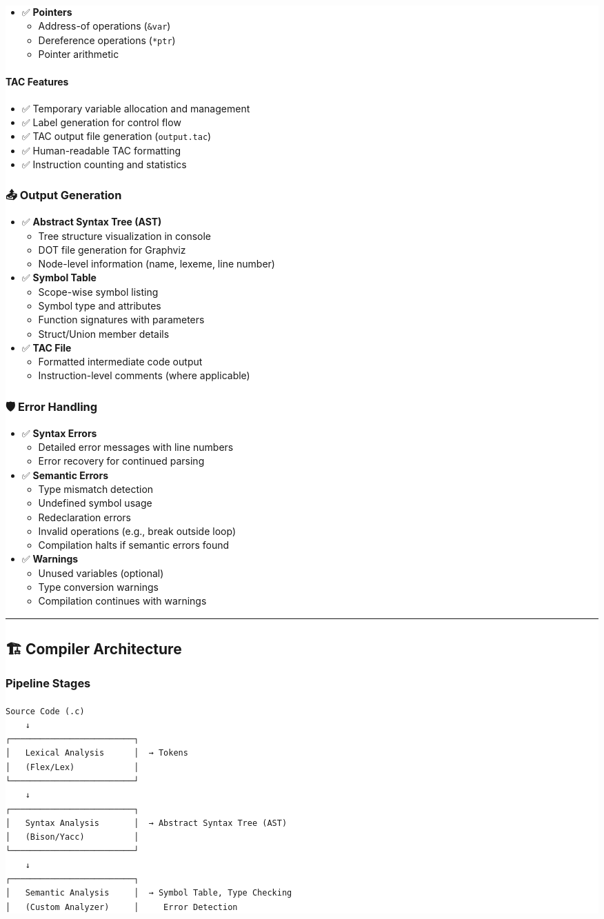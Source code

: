 * ✅ **Pointers**
  * Address-of operations (`&var`)
  * Dereference operations (`*ptr`)
  * Pointer arithmetic

#### TAC Features
* ✅ Temporary variable allocation and management
* ✅ Label generation for control flow
* ✅ TAC output file generation (`output.tac`)
* ✅ Human-readable TAC formatting
* ✅ Instruction counting and statistics

### 📤 Output Generation

* ✅ **Abstract Syntax Tree (AST)**
  * Tree structure visualization in console
  * DOT file generation for Graphviz
  * Node-level information (name, lexeme, line number)
* ✅ **Symbol Table**
  * Scope-wise symbol listing
  * Symbol type and attributes
  * Function signatures with parameters
  * Struct/Union member details
* ✅ **TAC File**
  * Formatted intermediate code output
  * Instruction-level comments (where applicable)

### 🛡️ Error Handling

* ✅ **Syntax Errors**
  * Detailed error messages with line numbers
  * Error recovery for continued parsing
* ✅ **Semantic Errors**
  * Type mismatch detection
  * Undefined symbol usage
  * Redeclaration errors
  * Invalid operations (e.g., break outside loop)
  * Compilation halts if semantic errors found
* ✅ **Warnings**
  * Unused variables (optional)
  * Type conversion warnings
  * Compilation continues with warnings

---

## 🏗️ Compiler Architecture

### Pipeline Stages
```
Source Code (.c)
    ↓
┌─────────────────────────┐
│   Lexical Analysis      │  → Tokens
│   (Flex/Lex)            │
└─────────────────────────┘
    ↓
┌─────────────────────────┐
│   Syntax Analysis       │  → Abstract Syntax Tree (AST)
│   (Bison/Yacc)          │
└─────────────────────────┘
    ↓
┌─────────────────────────┐
│   Semantic Analysis     │  → Symbol Table, Type Checking
│   (Custom Analyzer)     │     Error Detection
```
